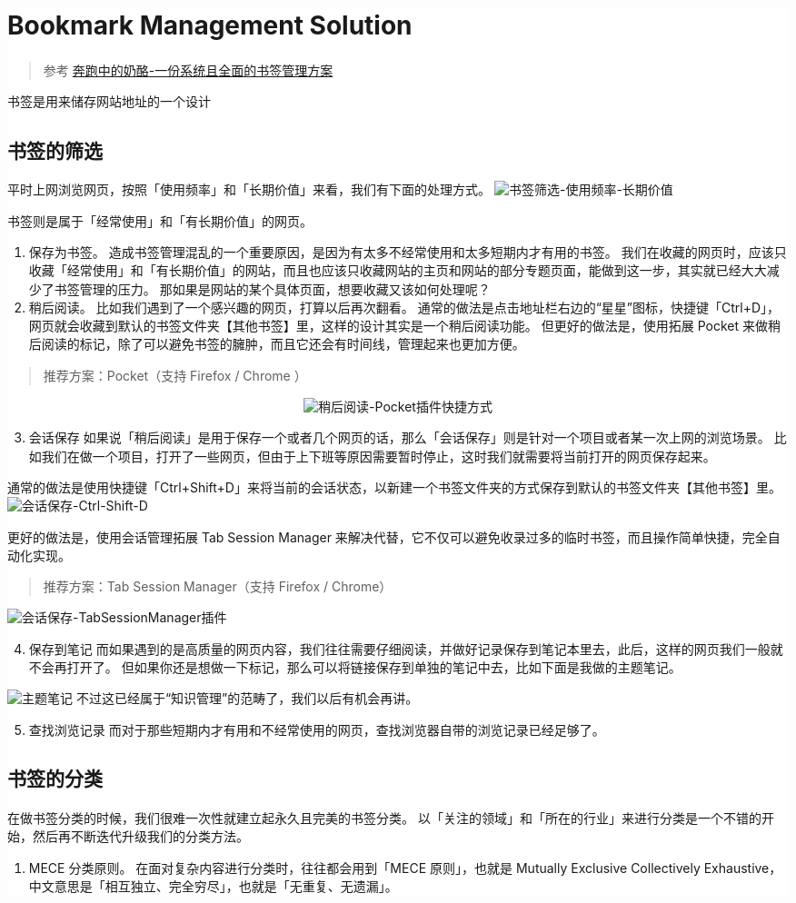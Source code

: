 
# Bookmark Management Solution

> 参考
[奔跑中的奶酪-一份系统且全面的书签管理方案](https://mp.weixin.qq.com/s/mG28cu3xpp8fCcZXIoNusQ)

书签是用来储存网站地址的一个设计

## 书签的筛选

平时上网浏览网页，按照「使用频率」和「长期价值」来看，我们有下面的处理方式。
<img src="https://raw.githubusercontent.com/ld269440877/images/master/BookmarkManagementSolutionNotebook/书签筛选-使用频率-长期价值.png" alt="书签筛选-使用频率-长期价值"  title="书签筛选-使用频率-长期价值" width="600" height="">

书签则是属于「经常使用」和「有长期价值」的网页。

1. 保存为书签。
造成书签管理混乱的一个重要原因，是因为有太多不经常使用和太多短期内才有用的书签。
我们在收藏的网页时，应该只收藏「经常使用」和「有长期价值」的网站，而且也应该只收藏网站的主页和网站的部分专题页面，能做到这一步，其实就已经大大减少了书签管理的压力。
那如果是网站的某个具体页面，想要收藏又该如何处理呢？
2. 稍后阅读。
比如我们遇到了一个感兴趣的网页，打算以后再次翻看。
通常的做法是点击地址栏右边的“星星”图标，快捷键「Ctrl+D」，网页就会收藏到默认的书签文件夹【其他书签】里，这样的设计其实是一个稍后阅读功能。
但更好的做法是，使用拓展 Pocket 来做稍后阅读的标记，除了可以避免书签的臃肿，而且它还会有时间线，管理起来也更加方便。
> 推荐方案：Pocket（支持 Firefox / Chrome ）

<center><img src="https://raw.githubusercontent.com/ld269440877/images/master/HTMLNotebook/稍后阅读-Pocket插件快捷方式.png" alt="稍后阅读-Pocket插件快捷方式"  title="稍后阅读-Pocket插件快捷方式" width="600" height="" /></center>

3. 会话保存
如果说「稍后阅读」是用于保存一个或者几个网页的话，那么「会话保存」则是针对一个项目或者某一次上网的浏览场景。
比如我们在做一个项目，打开了一些网页，但由于上下班等原因需要暂时停止，这时我们就需要将当前打开的网页保存起来。

通常的做法是使用快捷键「Ctrl+Shift+D」来将当前的会话状态，以新建一个书签文件夹的方式保存到默认的书签文件夹【其他书签】里。
<img src="https://raw.githubusercontent.com/ld269440877/images/master/BookmarkManagementSolutionNotebook/会话保存-Ctrl-Shift-D.png" alt="会话保存-Ctrl-Shift-D"  title="会话保存-Ctrl-Shift-D" width="600" height="">

更好的做法是，使用会话管理拓展 Tab Session Manager 来解决代替，它不仅可以避免收录过多的临时书签，而且操作简单快捷，完全自动化实现。

> 推荐方案：Tab Session Manager（支持 Firefox / Chrome）

<img src="https://raw.githubusercontent.com/ld269440877/images/master/BookmarkManagementSolutionNotebook/会话保存-TabSessionManager插件.png" alt="会话保存-TabSessionManager插件"  title="会话保存-TabSessionManager插件" width="600" height="">

4. 保存到笔记
而如果遇到的是高质量的网页内容，我们往往需要仔细阅读，并做好记录保存到笔记本里去，此后，这样的网页我们一般就不会再打开了。
但如果你还是想做一下标记，那么可以将链接保存到单独的笔记中去，比如下面是我做的主题笔记。
<img src="https://raw.githubusercontent.com/ld269440877/images/master/BookmarkManagementSolutionNotebook/主题笔记.png" alt="主题笔记"  title="主题笔记" width="600" height="">
不过这已经属于“知识管理”的范畴了，我们以后有机会再讲。

5. 查找浏览记录
而对于那些短期内才有用和不经常使用的网页，查找浏览器自带的浏览记录已经足够了。

## 书签的分类

在做书签分类的时候，我们很难一次性就建立起永久且完美的书签分类。
以「关注的领域」和「所在的行业」来进行分类是一个不错的开始，然后再不断迭代升级我们的分类方法。
1. MECE 分类原则。
在面对复杂内容进行分类时，往往都会用到「MECE 原则」，也就是 Mutually Exclusive Collectively Exhaustive，中文意思是「相互独立、完全穷尽」，也就是「无重复、无遗漏」。
